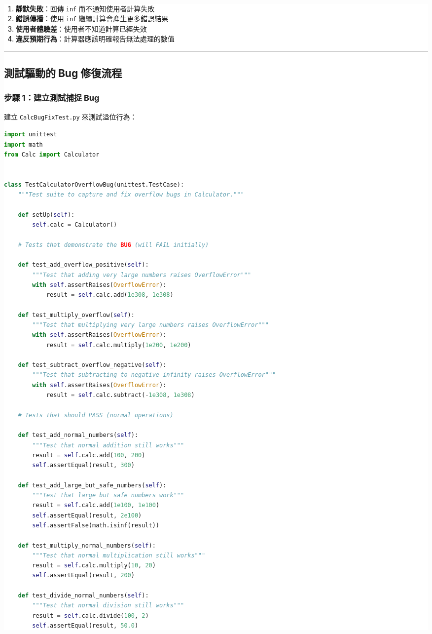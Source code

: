 1. **靜默失敗**：回傳 `inf` 而不通知使用者計算失敗
2. **錯誤傳播**：使用 `inf` 繼續計算會產生更多錯誤結果
3. **使用者體驗差**：使用者不知道計算已經失效
4. **違反預期行為**：計算器應該明確報告無法處理的數值

---

## 測試驅動的 Bug 修復流程

### 步驟 1：建立測試捕捉 Bug

建立 `CalcBugFixTest.py` 來測試溢位行為：

```python
import unittest
import math
from Calc import Calculator


class TestCalculatorOverflowBug(unittest.TestCase):
    """Test suite to capture and fix overflow bugs in Calculator."""

    def setUp(self):
        self.calc = Calculator()

    # Tests that demonstrate the BUG (will FAIL initially)

    def test_add_overflow_positive(self):
        """Test that adding very large numbers raises OverflowError"""
        with self.assertRaises(OverflowError):
            result = self.calc.add(1e308, 1e308)

    def test_multiply_overflow(self):
        """Test that multiplying very large numbers raises OverflowError"""
        with self.assertRaises(OverflowError):
            result = self.calc.multiply(1e200, 1e200)

    def test_subtract_overflow_negative(self):
        """Test that subtracting to negative infinity raises OverflowError"""
        with self.assertRaises(OverflowError):
            result = self.calc.subtract(-1e308, 1e308)

    # Tests that should PASS (normal operations)

    def test_add_normal_numbers(self):
        """Test that normal addition still works"""
        result = self.calc.add(100, 200)
        self.assertEqual(result, 300)

    def test_add_large_but_safe_numbers(self):
        """Test that large but safe numbers work"""
        result = self.calc.add(1e100, 1e100)
        self.assertEqual(result, 2e100)
        self.assertFalse(math.isinf(result))

    def test_multiply_normal_numbers(self):
        """Test that normal multiplication still works"""
        result = self.calc.multiply(10, 20)
        self.assertEqual(result, 200)

    def test_divide_normal_numbers(self):
        """Test that normal division still works"""
        result = self.calc.divide(100, 2)
        self.assertEqual(result, 50.0)
```